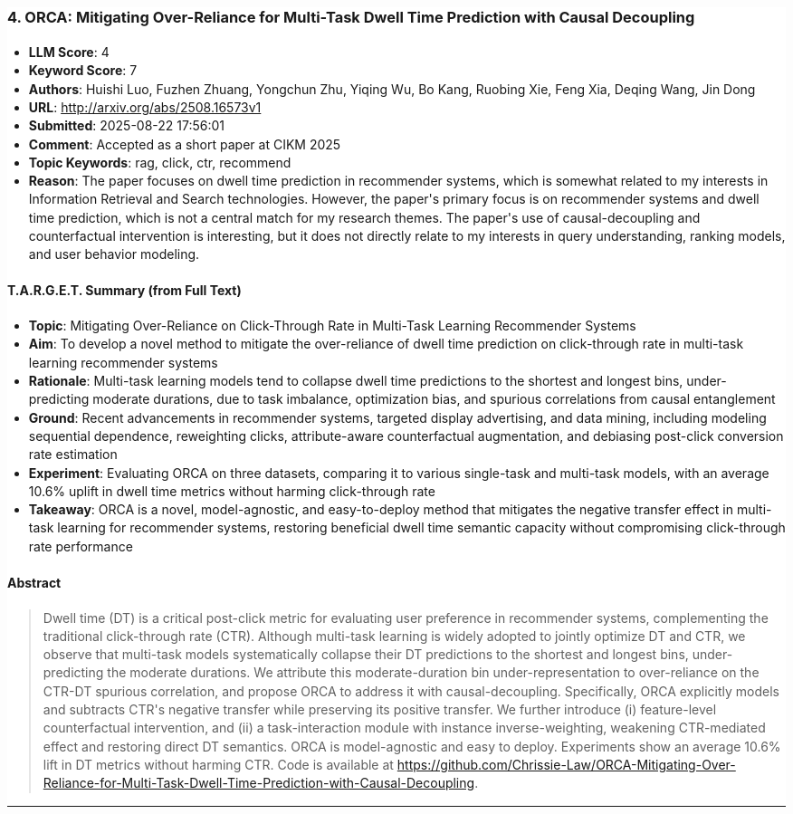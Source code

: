 
### 4. ORCA: Mitigating Over-Reliance for Multi-Task Dwell Time Prediction with Causal Decoupling

- **LLM Score**: 4
- **Keyword Score**: 7
- **Authors**: Huishi Luo, Fuzhen Zhuang, Yongchun Zhu, Yiqing Wu, Bo Kang, Ruobing Xie, Feng Xia, Deqing Wang, Jin Dong
- **URL**: <http://arxiv.org/abs/2508.16573v1>
- **Submitted**: 2025-08-22 17:56:01
- **Comment**: Accepted as a short paper at CIKM 2025
- **Topic Keywords**: rag, click, ctr, recommend
- **Reason**: The paper focuses on dwell time prediction in recommender systems, which is somewhat related to my interests in Information Retrieval and Search technologies. However, the paper's primary focus is on recommender systems and dwell time prediction, which is not a central match for my research themes. The paper's use of causal-decoupling and counterfactual intervention is interesting, but it does not directly relate to my interests in query understanding, ranking models, and user behavior modeling.

#### T.A.R.G.E.T. Summary (from Full Text)
- **Topic**: Mitigating Over-Reliance on Click-Through Rate in Multi-Task Learning Recommender Systems
- **Aim**: To develop a novel method to mitigate the over-reliance of dwell time prediction on click-through rate in multi-task learning recommender systems
- **Rationale**: Multi-task learning models tend to collapse dwell time predictions to the shortest and longest bins, under-predicting moderate durations, due to task imbalance, optimization bias, and spurious correlations from causal entanglement
- **Ground**: Recent advancements in recommender systems, targeted display advertising, and data mining, including modeling sequential dependence, reweighting clicks, attribute-aware counterfactual augmentation, and debiasing post-click conversion rate estimation
- **Experiment**: Evaluating ORCA on three datasets, comparing it to various single-task and multi-task models, with an average 10.6% uplift in dwell time metrics without harming click-through rate
- **Takeaway**: ORCA is a novel, model-agnostic, and easy-to-deploy method that mitigates the negative transfer effect in multi-task learning for recommender systems, restoring beneficial dwell time semantic capacity without compromising click-through rate performance

#### Abstract
> Dwell time (DT) is a critical post-click metric for evaluating user
preference in recommender systems, complementing the traditional click-through
rate (CTR). Although multi-task learning is widely adopted to jointly optimize
DT and CTR, we observe that multi-task models systematically collapse their DT
predictions to the shortest and longest bins, under-predicting the moderate
durations. We attribute this moderate-duration bin under-representation to
over-reliance on the CTR-DT spurious correlation, and propose ORCA to address
it with causal-decoupling. Specifically, ORCA explicitly models and subtracts
CTR's negative transfer while preserving its positive transfer. We further
introduce (i) feature-level counterfactual intervention, and (ii) a
task-interaction module with instance inverse-weighting, weakening CTR-mediated
effect and restoring direct DT semantics. ORCA is model-agnostic and easy to
deploy. Experiments show an average 10.6% lift in DT metrics without harming
CTR. Code is available at
https://github.com/Chrissie-Law/ORCA-Mitigating-Over-Reliance-for-Multi-Task-Dwell-Time-Prediction-with-Causal-Decoupling.

---